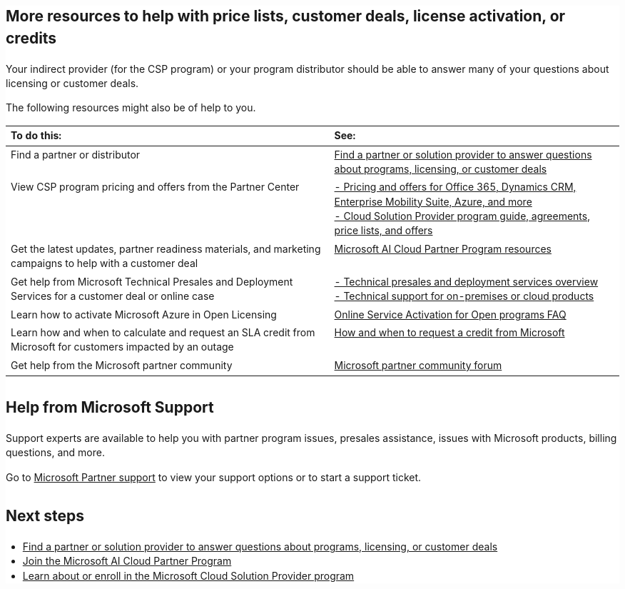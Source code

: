 ## More resources to help with price lists, customer deals, license activation, or credits

Your indirect provider (for the CSP program) or your program distributor should be able to answer many of your questions about licensing or customer deals.

The following resources might also be of help to you.

|To do this:  | See:  |
|:------------------|:--------------- |
|Find a partner or distributor | [Find a partner or solution provider to answer questions about programs, licensing, or customer deals](find-a-partner.md)  |
|View CSP program pricing and offers from the Partner Center  |[- Pricing and offers for Office 365, Dynamics CRM, Enterprise Mobility Suite, Azure, and more](pricing-and-offers.md)  <br> [- Cloud Solution Provider program guide, agreements, price lists, and offers](csp-documents-and-learning-resources.md) |
|Get the latest updates, partner readiness materials, and marketing campaigns to help with a customer deal  | [Microsoft AI Cloud Partner Program resources](https://partner.microsoft.com/asset#/?type=marketing-campaigns&area=mrkt)  |
|Get help from Microsoft Technical Presales and Deployment Services for a customer deal or online case  | [- Technical presales and deployment services overview](https://partner.microsoft.com/training/technical-presales-deployment-services) <br> [- Technical support for on-premises or cloud products](mpn-benefits-technical-support.md)  |
|Learn how to activate Microsoft Azure in Open Licensing   | [Online Service Activation for Open programs FAQ](/licensing/online-service-activation-faq)  |
|Learn how and when to calculate and request an SLA credit from Microsoft for customers impacted by an outage  | [How and when to request a credit from Microsoft](request-credit.md)   |
|Get help from the Microsoft partner community  | [Microsoft partner community forum](https://www.microsoftpartnercommunity.com)  |

## Help from Microsoft Support

 Support experts are available to help you with partner program issues, presales assistance, issues with Microsoft products, billing questions, and more.

Go to [Microsoft Partner support](https://partner.microsoft.com/support/?stage=1) to view your support options or to start a support ticket.

## Next steps

- [Find a partner or solution provider to answer questions about programs, licensing, or customer deals](find-a-partner.md)
- [Join the Microsoft AI Cloud Partner Program](https://partner.microsoft.com/membership)
- [Learn about or enroll in the Microsoft Cloud Solution Provider program](https://partner.microsoft.com/membership/cloud-solution-provider)

